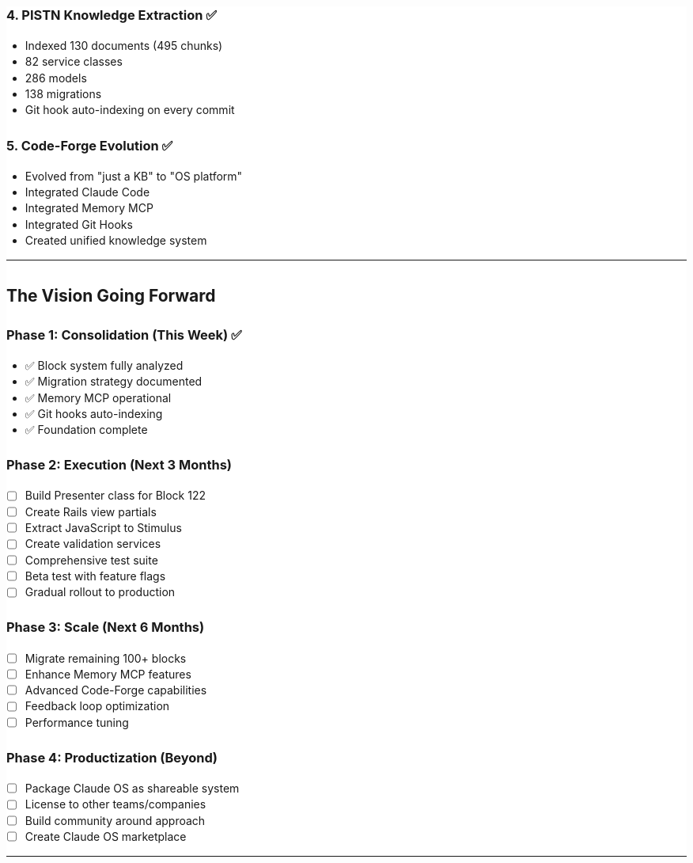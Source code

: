 ### 4. PISTN Knowledge Extraction ✅
- Indexed 130 documents (495 chunks)
- 82 service classes
- 286 models
- 138 migrations
- Git hook auto-indexing on every commit

### 5. Code-Forge Evolution ✅
- Evolved from "just a KB" to "OS platform"
- Integrated Claude Code
- Integrated Memory MCP
- Integrated Git Hooks
- Created unified knowledge system

---

## The Vision Going Forward

### Phase 1: Consolidation (This Week) ✅
- ✅ Block system fully analyzed
- ✅ Migration strategy documented
- ✅ Memory MCP operational
- ✅ Git hooks auto-indexing
- ✅ Foundation complete

### Phase 2: Execution (Next 3 Months)
- [ ] Build Presenter class for Block 122
- [ ] Create Rails view partials
- [ ] Extract JavaScript to Stimulus
- [ ] Create validation services
- [ ] Comprehensive test suite
- [ ] Beta test with feature flags
- [ ] Gradual rollout to production

### Phase 3: Scale (Next 6 Months)
- [ ] Migrate remaining 100+ blocks
- [ ] Enhance Memory MCP features
- [ ] Advanced Code-Forge capabilities
- [ ] Feedback loop optimization
- [ ] Performance tuning

### Phase 4: Productization (Beyond)
- [ ] Package Claude OS as shareable system
- [ ] License to other teams/companies
- [ ] Build community around approach
- [ ] Create Claude OS marketplace

---
